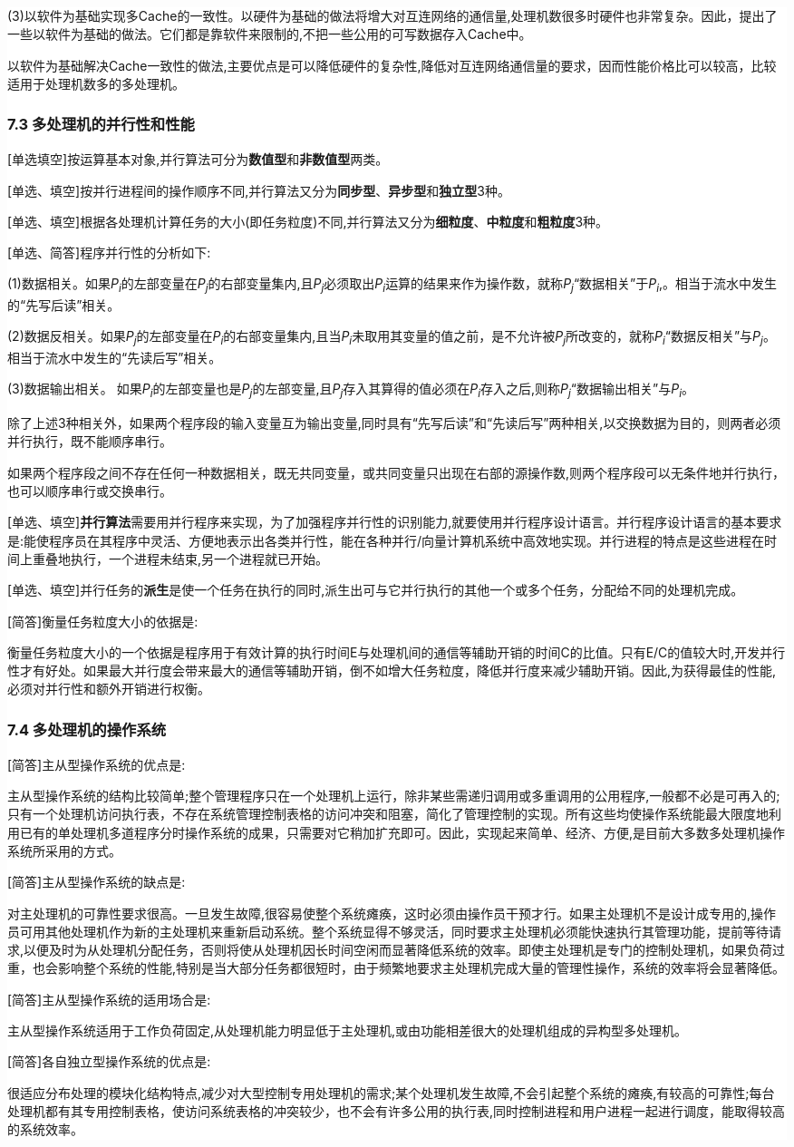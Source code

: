 (3)以软件为基础实现多Cache的一致性。以硬件为基础的做法将增大对互连网络的通信量,处理机数很多时硬件也非常复杂。因此，提出了一些以软件为基础的做法。它们都是靠软件来限制的,不把一些公用的可写数据存入Cache中。

以软件为基础解决Cache一致性的做法,主要优点是可以降低硬件的复杂性,降低对互连网络通信量的要求，因而性能价格比可以较高，比较适用于处理机数多的多处理机。



### 7.3 多处理机的并行性和性能

[单选填空]按运算基本对象,并行算法可分为**数值型**和**非数值型**两类。

[单选、填空]按并行进程间的操作顺序不同,并行算法又分为**同步型**、**异步型**和**独立型**3种。

[单选、填空]根据各处理机计算任务的大小(即任务粒度)不同,并行算法又分为**细粒度**、**中粒度**和**粗粒度**3种。

[单选、简答]程序并行性的分析如下:

(1)数据相关。如果$P_i$的左部变量在$P_j$的右部变量集内,且$P_j$必须取出$P_i$运算的结果来作为操作数，就称$P_j$“数据相关”于$P_i$,。相当于流水中发生的“先写后读”相关。

(2)数据反相关。如果$P_j$的左部变量在$P_i$的右部变量集内,且当$P_i$未取用其变量的值之前，是不允许被$P_j$所改变的，就称$P_i$“数据反相关”与$P_j$。相当于流水中发生的“先读后写”相关。

(3)数据输出相关。 如果$P_i$的左部变量也是$P_j$的左部变量,且$P_j$存入其算得的值必须在$P_i$存入之后,则称$P_j$“数据输出相关”与$P_i$。

除了上述3种相关外，如果两个程序段的输入变量互为输出变量,同时具有“先写后读”和“先读后写”两种相关,以交换数据为目的，则两者必须并行执行，既不能顺序串行。

如果两个程序段之间不存在任何一种数据相关，既无共同变量，或共同变量只出现在右部的源操作数,则两个程序段可以无条件地并行执行，也可以顺序串行或交换串行。

[单选、填空]**并行算法**需要用并行程序来实现，为了加强程序并行性的识别能力,就要使用并行程序设计语言。并行程序设计语言的基本要求是:能使程序员在其程序中灵活、方便地表示出各类并行性，能在各种并行/向量计算机系统中高效地实现。并行进程的特点是这些进程在时间上重叠地执行，一个进程未结束,另一个进程就已开始。

[单选、填空]并行任务的**派生**是使一个任务在执行的同时,派生出可与它并行执行的其他一个或多个任务，分配给不同的处理机完成。

[简答]衡量任务粒度大小的依据是:

衡量任务粒度大小的一个依据是程序用于有效计算的执行时间E与处理机间的通信等辅助开销的时间C的比值。只有E/C的值较大时,开发并行性才有好处。如果最大并行度会带来最大的通信等辅助开销，倒不如增大任务粒度，降低并行度来减少辅助开销。因此,为获得最佳的性能,必须对并行性和额外开销进行权衡。



### 7.4 多处理机的操作系统

[简答]主从型操作系统的优点是:

主从型操作系统的结构比较简单;整个管理程序只在一个处理机上运行，除非某些需递归调用或多重调用的公用程序,一般都不必是可再入的;只有一个处理机访问执行表，不存在系统管理控制表格的访问冲突和阻塞，简化了管理控制的实现。所有这些均使操作系统能最大限度地利用已有的单处理机多道程序分时操作系统的成果，只需要对它稍加扩充即可。因此，实现起来简单、经济、方便,是目前大多数多处理机操作系统所采用的方式。

[简答]主从型操作系统的缺点是:

对主处理机的可靠性要求很高。一旦发生故障,很容易使整个系统瘫痪，这时必须由操作员干预才行。如果主处理机不是设计成专用的,操作员可用其他处理机作为新的主处理机来重新启动系统。整个系统显得不够灵活，同时要求主处理机必须能快速执行其管理功能，提前等待请求,以便及时为从处理机分配任务，否则将使从处理机因长时间空闲而显著降低系统的效率。即使主处理机是专门的控制处理机，如果负荷过重，也会影响整个系统的性能,特别是当大部分任务都很短时，由于频繁地要求主处理机完成大量的管理性操作，系统的效率将会显著降低。

[简答]主从型操作系统的适用场合是:

主从型操作系统适用于工作负荷固定,从处理机能力明显低于主处理机,或由功能相差很大的处理机组成的异构型多处理机。

[简答]各自独立型操作系统的优点是:

很适应分布处理的模块化结构特点,减少对大型控制专用处理机的需求;某个处理机发生故障,不会引起整个系统的瘫痪,有较高的可靠性;每台处理机都有其专用控制表格，使访问系统表格的冲突较少，也不会有许多公用的执行表,同时控制进程和用户进程一起进行调度，能取得较高的系统效率。
